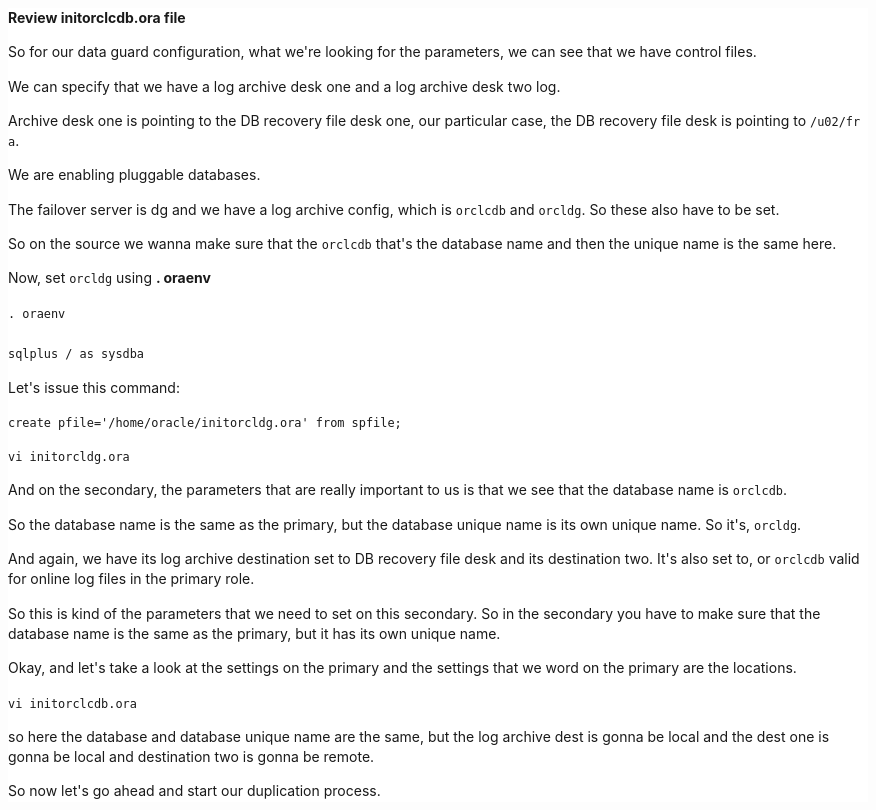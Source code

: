 
**Review initorclcdb.ora file**

So for our data guard configuration, what we're looking for the parameters, we can see that we have control files.

We can specify that we have a log archive desk one and a log archive desk two log.

Archive desk one is pointing to the DB recovery file desk one, our particular case, the DB recovery file desk is pointing to `/u02/fra`.


We are enabling pluggable databases.

The failover server is dg and we have a log archive config, which is `orclcdb` and `orcldg`. So these also have to be set.

So on the source we wanna make sure that the `orclcdb` that's the database name and then the unique name is the same here.


Now, set `orcldg` using **. oraenv**

```
. oraenv

sqlplus / as sysdba
```


Let's issue this command:

`create pfile='/home/oracle/initorcldg.ora' from spfile;`


`vi initorcldg.ora`


And on the secondary, the parameters that are really important to us is that we see that the database name is `orclcdb`.


So the database name is the same as the primary, but the database unique name is its own unique name. So it's, `orcldg`.


And again, we have its log archive destination set to DB recovery file desk and its destination two. It's also set to, or `orclcdb` valid for online log files in the primary role.


So this is kind of the parameters that we need to set on this secondary. So in the secondary you have to make sure that the database name is the same as the primary, but it has its own unique name. 


Okay, and let's take a look at the settings on the primary and the settings that we word on the primary are the locations. 

`vi initorclcdb.ora`

so here the database and database unique name are the same, but the log archive dest is gonna be local and the
dest one is gonna be local and destination two is gonna be remote.


So now let's go ahead and start our duplication process.
